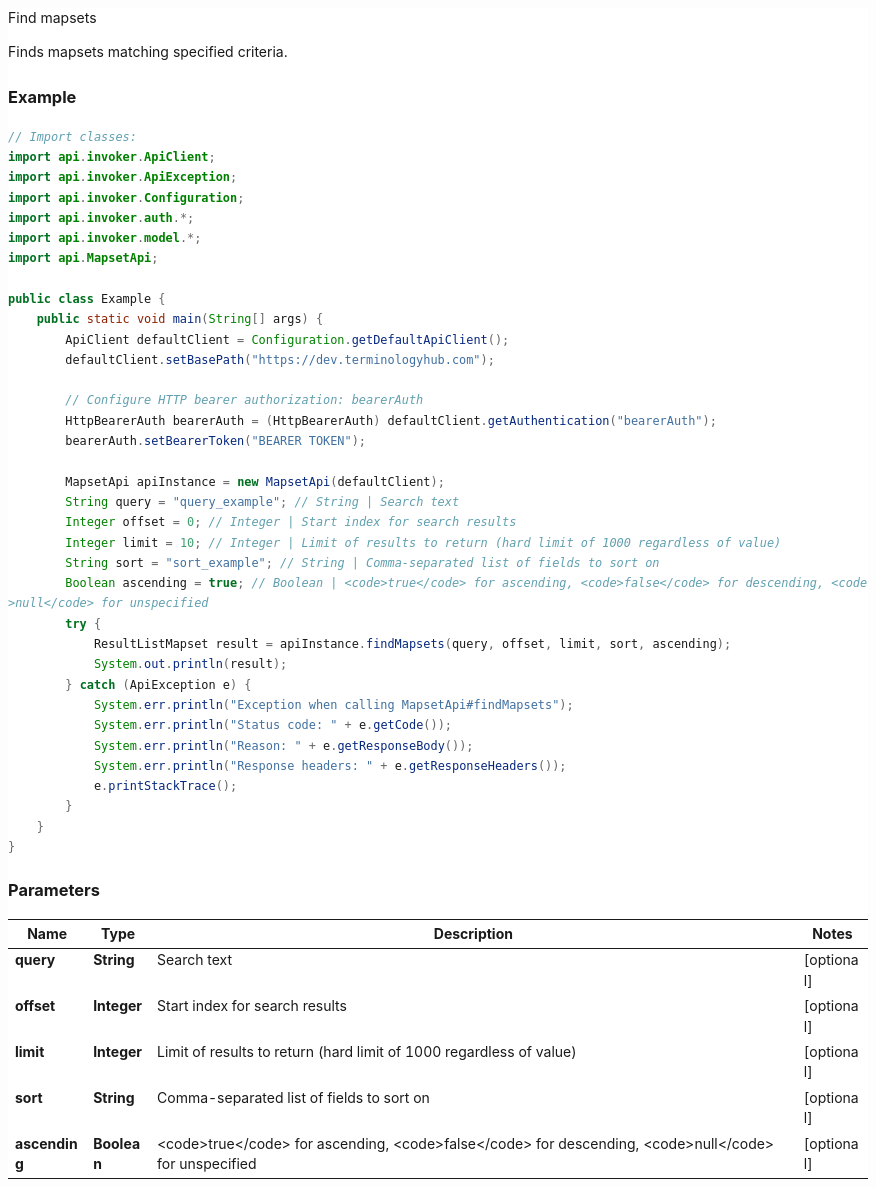 Find mapsets

Finds mapsets matching specified criteria.

### Example

```java
// Import classes:
import api.invoker.ApiClient;
import api.invoker.ApiException;
import api.invoker.Configuration;
import api.invoker.auth.*;
import api.invoker.model.*;
import api.MapsetApi;

public class Example {
    public static void main(String[] args) {
        ApiClient defaultClient = Configuration.getDefaultApiClient();
        defaultClient.setBasePath("https://dev.terminologyhub.com");
        
        // Configure HTTP bearer authorization: bearerAuth
        HttpBearerAuth bearerAuth = (HttpBearerAuth) defaultClient.getAuthentication("bearerAuth");
        bearerAuth.setBearerToken("BEARER TOKEN");

        MapsetApi apiInstance = new MapsetApi(defaultClient);
        String query = "query_example"; // String | Search text
        Integer offset = 0; // Integer | Start index for search results
        Integer limit = 10; // Integer | Limit of results to return (hard limit of 1000 regardless of value)
        String sort = "sort_example"; // String | Comma-separated list of fields to sort on
        Boolean ascending = true; // Boolean | <code>true</code> for ascending, <code>false</code> for descending, <code>null</code> for unspecified
        try {
            ResultListMapset result = apiInstance.findMapsets(query, offset, limit, sort, ascending);
            System.out.println(result);
        } catch (ApiException e) {
            System.err.println("Exception when calling MapsetApi#findMapsets");
            System.err.println("Status code: " + e.getCode());
            System.err.println("Reason: " + e.getResponseBody());
            System.err.println("Response headers: " + e.getResponseHeaders());
            e.printStackTrace();
        }
    }
}
```

### Parameters


| Name | Type | Description  | Notes |
|------------- | ------------- | ------------- | -------------|
| **query** | **String**| Search text | [optional] |
| **offset** | **Integer**| Start index for search results | [optional] |
| **limit** | **Integer**| Limit of results to return (hard limit of 1000 regardless of value) | [optional] |
| **sort** | **String**| Comma-separated list of fields to sort on | [optional] |
| **ascending** | **Boolean**| &lt;code&gt;true&lt;/code&gt; for ascending, &lt;code&gt;false&lt;/code&gt; for descending, &lt;code&gt;null&lt;/code&gt; for unspecified | [optional] |

